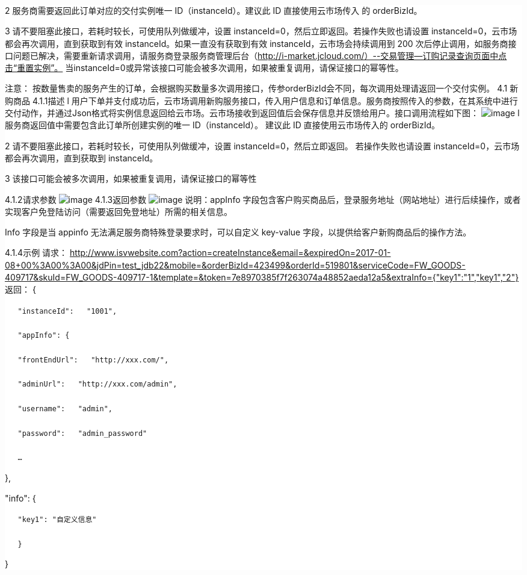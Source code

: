 2   服务商需要返回此订单对应的交付实例唯一 ID（instanceId）。建议此 ID 直接使用云市场传入 的 orderBizId。

3   请不要阻塞此接口，若耗时较长，可使用队列做缓冲，设置 instanceId=0，然后立即返回。若操作失败也请设置 instanceId=0，云市场都会再次调用，直到获取到有效 instanceId。如果一直没有获取到有效 instanceId，云市场会持续调用到 200 次后停止调用，如服务商接口问题已解决，需要重新请求调用，请服务商登录服务商管理后台（http://i-market.jcloud.com/）--交易管理—订购记录查询页面中点击“重置实例”。 当instanceId=0或异常该接口可能会被多次调用，如果被重复调用，请保证接口的幂等性。

注意： 按数量售卖的服务产生的订单，会根据购买数量多次调用接口，传参orderBizId会不同，每次调用处理请返回一个交付实例。
4.1 新购商品
4.1.1描述
l  用户下单并支付成功后，云市场调用新购服务接口，传入用户信息和订单信息。服务商按照传入的参数，在其系统中进行交付动作，并通过Json格式将实例信息返回给云市场。云市场接收到返回值后会保存信息并反馈给用户。接口调用流程如下图：
![image](https://github.com/jdcloudcom/cn/blob/edit/documentation/Marketplace/Marketplace/MarketPlace-Image/%E9%80%9A%E7%9F%A5%E6%8E%A5%E5%8F%A33.jpg)
l  服务商返回值中需要包含此订单所创建实例的唯一 ID（instanceId）。 建议此 ID 直接使用云市场传入的 orderBizId。

2  请不要阻塞此接口，若耗时较长，可使用队列做缓冲，设置 instanceId=0，然后立即返回。 若操作失败也请设置 instanceId=0，云市场都会再次调用，直到获取到 instanceId。

3  该接口可能会被多次调用，如果被重复调用，请保证接口的幂等性

4.1.2请求参数
![image](https://github.com/jdcloudcom/cn/blob/edit/documentation/Marketplace/Marketplace/MarketPlace-Image/%E9%80%9A%E7%9F%A5%E6%8E%A5%E5%8F%A34.png)
4.1.3返回参数
![image](https://github.com/jdcloudcom/cn/blob/edit/documentation/Marketplace/Marketplace/MarketPlace-Image/%E9%80%9A%E7%9F%A5%E6%8E%A5%E5%8F%A35.png)
说明：appInfo 字段包含客户购买商品后，登录服务地址（网站地址）进行后续操作，或者实现客户免登陆访问（需要返回免登地址）所需的相关信息。

Info 字段是当 appinfo 无法满足服务商特殊登录要求时，可以自定义 key-value 字段，以提供给客户新购商品后的操作方法。

4.1.4示例
请求：
http://www.isvwebsite.com?action=createInstance&email=&expiredOn=2017-01-08+00%3A00%3A00&jdPin=test_jdb22&mobile=&orderBizId=423499&orderId=519801&serviceCode=FW_GOODS-409717&skuId=FW_GOODS-409717-1&template=&token=7e8970385f7f263074a48852aeda12a5&extraInfo={"key1":"1","key1","2"}
返回：
{

       "instanceId":   "1001",

       "appInfo": {

       "frontEndUrl":   "http://xxx.com/",

       "adminUrl":   "http://xxx.com/admin",

       "username":   "admin",

       "password":   "admin_password"

       …

},

"info": {

       "key1": "自定义信息"

       }

}
